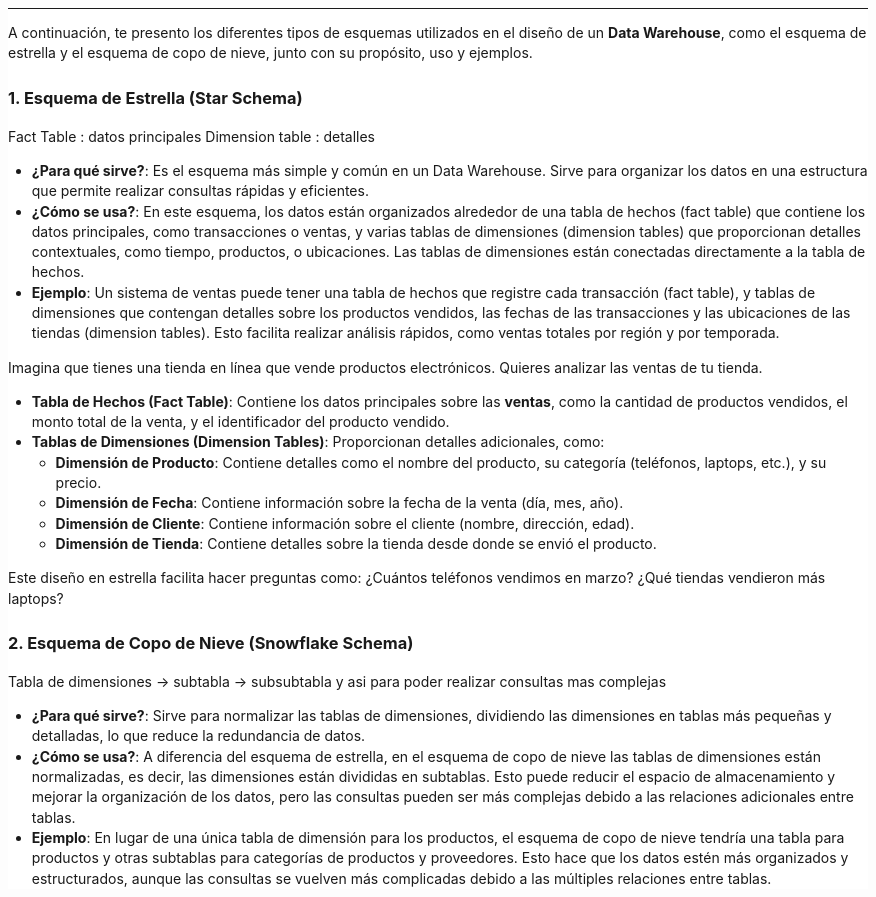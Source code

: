
----

A continuación, te presento los diferentes tipos de esquemas utilizados en el diseño de un **Data Warehouse**, como el esquema de estrella y el esquema de copo de nieve, junto con su propósito, uso y ejemplos.

### 1. **Esquema de Estrella (Star Schema)**

Fact Table : datos principales
Dimension table : detalles 

- **¿Para qué sirve?**: Es el esquema más simple y común en un Data Warehouse. Sirve para organizar los datos en una estructura que permite realizar consultas rápidas y eficientes.
- **¿Cómo se usa?**: En este esquema, los datos están organizados alrededor de una tabla de hechos (fact table) que contiene los datos principales, como transacciones o ventas, y varias tablas de dimensiones (dimension tables) que proporcionan detalles contextuales, como tiempo, productos, o ubicaciones. Las tablas de dimensiones están conectadas directamente a la tabla de hechos.
- **Ejemplo**: Un sistema de ventas puede tener una tabla de hechos que registre cada transacción (fact table), y tablas de dimensiones que contengan detalles sobre los productos vendidos, las fechas de las transacciones y las ubicaciones de las tiendas (dimension tables). Esto facilita realizar análisis rápidos, como ventas totales por región y por temporada.

Imagina que tienes una tienda en línea que vende productos electrónicos. Quieres analizar las ventas de tu tienda.

- **Tabla de Hechos (Fact Table)**: Contiene los datos principales sobre las **ventas**, como la cantidad de productos vendidos, el monto total de la venta, y el identificador del producto vendido.
- **Tablas de Dimensiones (Dimension Tables)**: Proporcionan detalles adicionales, como:
    - **Dimensión de Producto**: Contiene detalles como el nombre del producto, su categoría (teléfonos, laptops, etc.), y su precio.
    - **Dimensión de Fecha**: Contiene información sobre la fecha de la venta (día, mes, año).
    - **Dimensión de Cliente**: Contiene información sobre el cliente (nombre, dirección, edad).
    - **Dimensión de Tienda**: Contiene detalles sobre la tienda desde donde se envió el producto.

Este diseño en estrella facilita hacer preguntas como: ¿Cuántos teléfonos vendimos en marzo? ¿Qué tiendas vendieron más laptops?


### 2. **Esquema de Copo de Nieve (Snowflake Schema)**

Tabla de dimensiones -> subtabla -> subsubtabla y asi
para poder realizar consultas mas complejas

- **¿Para qué sirve?**: Sirve para normalizar las tablas de dimensiones, dividiendo las dimensiones en tablas más pequeñas y detalladas, lo que reduce la redundancia de datos.
- **¿Cómo se usa?**: A diferencia del esquema de estrella, en el esquema de copo de nieve las tablas de dimensiones están normalizadas, es decir, las dimensiones están divididas en subtablas. Esto puede reducir el espacio de almacenamiento y mejorar la organización de los datos, pero las consultas pueden ser más complejas debido a las relaciones adicionales entre tablas.
- **Ejemplo**: En lugar de una única tabla de dimensión para los productos, el esquema de copo de nieve tendría una tabla para productos y otras subtablas para categorías de productos y proveedores. Esto hace que los datos estén más organizados y estructurados, aunque las consultas se vuelven más complicadas debido a las múltiples relaciones entre tablas.
